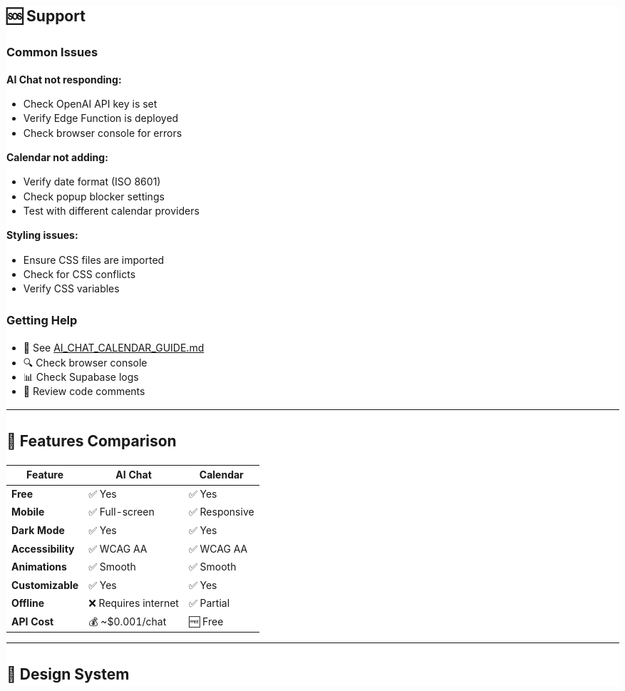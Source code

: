 
## 🆘 Support

### Common Issues

**AI Chat not responding:**
- Check OpenAI API key is set
- Verify Edge Function is deployed
- Check browser console for errors

**Calendar not adding:**
- Verify date format (ISO 8601)
- Check popup blocker settings
- Test with different calendar providers

**Styling issues:**
- Ensure CSS files are imported
- Check for CSS conflicts
- Verify CSS variables

### Getting Help

- 📖 See [AI_CHAT_CALENDAR_GUIDE.md](AI_CHAT_CALENDAR_GUIDE.md)
- 🔍 Check browser console
- 📊 Check Supabase logs
- 💬 Review code comments

---

## 🌟 Features Comparison

| Feature | AI Chat | Calendar |
|---------|---------|----------|
| **Free** | ✅ Yes | ✅ Yes |
| **Mobile** | ✅ Full-screen | ✅ Responsive |
| **Dark Mode** | ✅ Yes | ✅ Yes |
| **Accessibility** | ✅ WCAG AA | ✅ WCAG AA |
| **Animations** | ✅ Smooth | ✅ Smooth |
| **Customizable** | ✅ Yes | ✅ Yes |
| **Offline** | ❌ Requires internet | ✅ Partial |
| **API Cost** | 💰 ~$0.001/chat | 🆓 Free |

---

## 🎨 Design System
